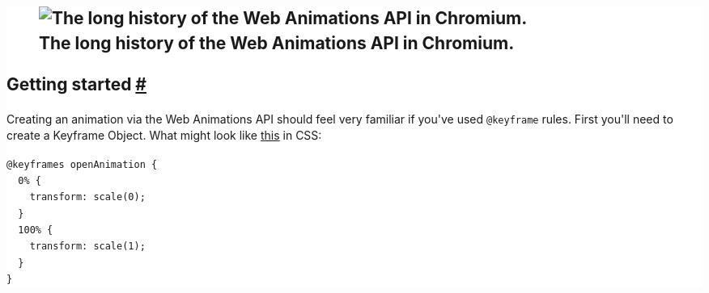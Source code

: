 ## <figure><img src="https://web-dev.imgix.net/image/tcFciHGuF3MxnTr1y5ue01OGLBn2/mdsjLgrX6rngEnBZo5Nu.png?auto=format" alt="The long history of the Web Animations API in Chromium." class="w-screenshot" sizes="(min-width: 800px) 800px, calc(100vw - 48px)" srcset="https://web-dev.imgix.net/image/tcFciHGuF3MxnTr1y5ue01OGLBn2/mdsjLgrX6rngEnBZo5Nu.png?auto=format&amp;w=200 200w,     https://web-dev.imgix.net/image/tcFciHGuF3MxnTr1y5ue01OGLBn2/mdsjLgrX6rngEnBZo5Nu.png?auto=format&amp;w=228 228w,     https://web-dev.imgix.net/image/tcFciHGuF3MxnTr1y5ue01OGLBn2/mdsjLgrX6rngEnBZo5Nu.png?auto=format&amp;w=260 260w,     https://web-dev.imgix.net/image/tcFciHGuF3MxnTr1y5ue01OGLBn2/mdsjLgrX6rngEnBZo5Nu.png?auto=format&amp;w=296 296w,     https://web-dev.imgix.net/image/tcFciHGuF3MxnTr1y5ue01OGLBn2/mdsjLgrX6rngEnBZo5Nu.png?auto=format&amp;w=338 338w,     https://web-dev.imgix.net/image/tcFciHGuF3MxnTr1y5ue01OGLBn2/mdsjLgrX6rngEnBZo5Nu.png?auto=format&amp;w=385 385w,     https://web-dev.imgix.net/image/tcFciHGuF3MxnTr1y5ue01OGLBn2/mdsjLgrX6rngEnBZo5Nu.png?auto=format&amp;w=439 439w,     https://web-dev.imgix.net/image/tcFciHGuF3MxnTr1y5ue01OGLBn2/mdsjLgrX6rngEnBZo5Nu.png?auto=format&amp;w=500 500w,     https://web-dev.imgix.net/image/tcFciHGuF3MxnTr1y5ue01OGLBn2/mdsjLgrX6rngEnBZo5Nu.png?auto=format&amp;w=571 571w,     https://web-dev.imgix.net/image/tcFciHGuF3MxnTr1y5ue01OGLBn2/mdsjLgrX6rngEnBZo5Nu.png?auto=format&amp;w=650 650w,     https://web-dev.imgix.net/image/tcFciHGuF3MxnTr1y5ue01OGLBn2/mdsjLgrX6rngEnBZo5Nu.png?auto=format&amp;w=741 741w,     https://web-dev.imgix.net/image/tcFciHGuF3MxnTr1y5ue01OGLBn2/mdsjLgrX6rngEnBZo5Nu.png?auto=format&amp;w=845 845w,     https://web-dev.imgix.net/image/tcFciHGuF3MxnTr1y5ue01OGLBn2/mdsjLgrX6rngEnBZo5Nu.png?auto=format&amp;w=964 964w,     https://web-dev.imgix.net/image/tcFciHGuF3MxnTr1y5ue01OGLBn2/mdsjLgrX6rngEnBZo5Nu.png?auto=format&amp;w=1098 1098w,     https://web-dev.imgix.net/image/tcFciHGuF3MxnTr1y5ue01OGLBn2/mdsjLgrX6rngEnBZo5Nu.png?auto=format&amp;w=1252 1252w,     https://web-dev.imgix.net/image/tcFciHGuF3MxnTr1y5ue01OGLBn2/mdsjLgrX6rngEnBZo5Nu.png?auto=format&amp;w=1428 1428w,     https://web-dev.imgix.net/image/tcFciHGuF3MxnTr1y5ue01OGLBn2/mdsjLgrX6rngEnBZo5Nu.png?auto=format&amp;w=1600 1600w" width="800" height="374" /><figcaption>The long history of the Web Animations API in Chromium.</figcaption></figure>Getting started <a href="#getting-started" class="w-headline-link">#</a>

Creating an animation via the Web Animations API should feel very familiar if you've used `@keyframe` rules. First you'll need to create a Keyframe Object. What might look like [this](https://codepen.io/una/pen/RwWMvPw) in CSS:

    @keyframes openAnimation {
      0% {
        transform: scale(0);
      }
      100% {
        transform: scale(1);
      }
    }
